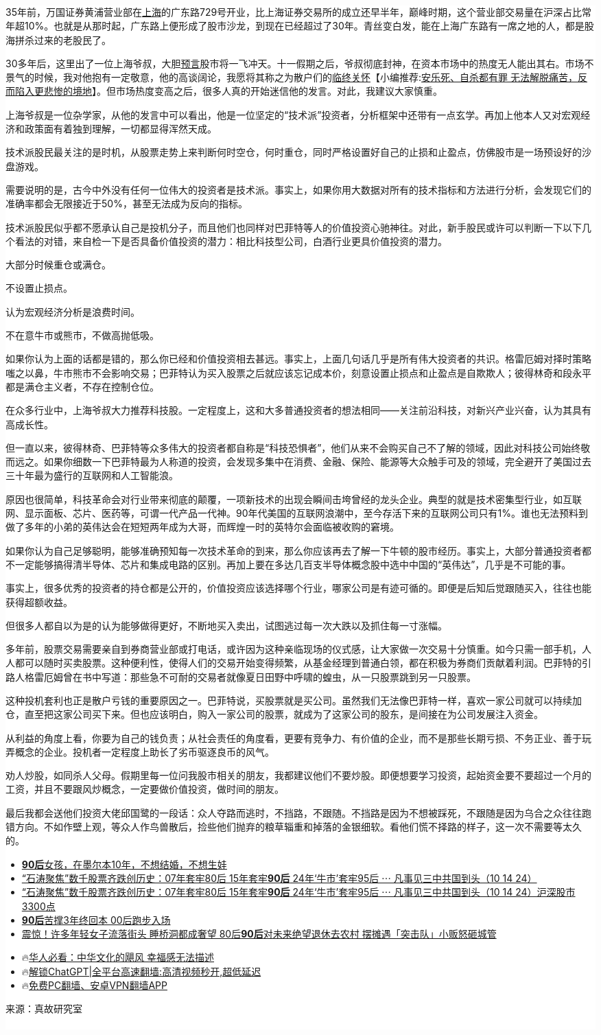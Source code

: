 <p>35年前，万国证券黄浦营业部在<a href="https://www.bannedbook.org/bnews/tag/%e4%b8%8a%e6%b5%b7/" class="st_tag internal_tag" rel="tag" title="标签 上海 下的日志">上海</a>的广东路729号开业，比上海证券交易所的成立还早半年，巅峰时期，这个营业部交易量在沪深占比常年超10%。也就是从那时起，广东路上便形成了股市沙龙，到现在已经超过了30年。青丝变白发，能在上海广东路有一席之地的人，都是股海拼杀过来的老股民了。</p> <p>30多年后，这里出了一位上海爷叔，大胆<span class='wp_keywordlink'><a href="https://www.bannedbook.org/forum5/" title="预言玄学禁书下载" rel="nofollow">预言</a></span>股市将一飞冲天。十一假期之后，爷叔彻底封神，在资本市场中的热度无人能出其右。市场不景气的时候，我对他抱有一定敬意，他的高谈阔论，我愿将其称之为散户们的<span class='wp_keywordlink'><a href="https://www.bannedbook.org/bnews/topimagenews/20180409/925880.html" title="安乐死、自杀都有罪 无法解脱痛苦，反而陷入更悲惨的境地" target="_blank">临终关怀</a></span>【小编推荐:<a href='https://www.bannedbook.org/bnews/topimagenews/20180409/925880.html' target='_blank'>安乐死、自杀都有罪 无法解脱痛苦，反而陷入更悲惨的境地</a>】。但市场热度变高之后，很多人真的开始迷信他的发言。对此，我建议大家慎重。</p> <p>上海爷叔是一位杂学家，从他的发言中可以看出，他是一位坚定的“技术派”投资者，分析框架中还带有一点玄学。再加上他本人又对宏观经济和政策面有着独到理解，一切都显得浑然天成。</p> <p>技术派股民最关注的是时机，从股票走势上来判断何时空仓，何时重仓，同时严格设置好自己的止损和止盈点，仿佛股市是一场预设好的沙盘游戏。</p> <p>需要说明的是，古今中外没有任何一位伟大的投资者是技术派。事实上，如果你用大数据对所有的技术指标和方法进行分析，会发现它们的准确率都会无限接近于50%，甚至无法成为反向的指标。</p> <p>技术派股民似乎都不愿承认自己是投机分子，而且他们也同样对巴菲特等人的价值投资心驰神往。对此，新手股民或许可以判断一下以下几个看法的对错，来自检一下是否具备价值投资的潜力：相比科技型公司，白酒行业更具价值投资的潜力。</p> <p>大部分时候重仓或满仓。</p>  <p>不设置止损点。</p> <p>认为宏观经济分析是浪费时间。</p> <p>不在意牛市或熊市，不做高抛低吸。</p> <p>如果你认为上面的话都是错的，那么你已经和价值投资相去甚远。事实上，上面几句话几乎是所有伟大投资者的共识。格雷厄姆对择时策略嗤之以鼻，牛市熊市不会影响交易；巴菲特认为买入股票之后就应该忘记成本价，刻意设置止损点和止盈点是自欺欺人；彼得林奇和段永平都是满仓主义者，不存在控制仓位。</p> <p>在众多行业中，上海爷叔大力推荐科技股。一定程度上，这和大多普通投资者的想法相同——关注前沿科技，对新兴产业兴奋，认为其具有高成长性。</p> <p>但一直以来，彼得林奇、巴菲特等众多伟大的投资者都自称是“科技恐惧者”，他们从来不会购买自己不了解的领域，因此对科技公司始终敬而远之。如果你细数一下巴菲特最为人称道的投资，会发现多集中在消费、金融、保险、能源等大众触手可及的领域，完全避开了美国过去三十年最为盛行的互联网和人工智能浪。</p> <p>原因也很简单，科技革命会对行业带来彻底的颠覆，一项新技术的出现会瞬间击垮曾经的龙头企业。典型的就是技术密集型行业，如互联网、显示面板、芯片、医药等，可谓一代产品一代神。90年代美国的互联网浪潮中，至今存活下来的互联网公司只有1%。谁也无法预料到做了多年的小弟的英伟达会在短短两年成为大哥，而辉煌一时的英特尔会面临被收购的窘境。</p> <p>如果你认为自己足够聪明，能够准确预知每一次技术革命的到来，那么你应该再去了解一下牛顿的股市经历。事实上，大部分普通投资者都不一定能够搞得清半导体、芯片和集成电路的区别。再加上要在多达几百支半导体概念股中选中中国的“英伟达”，几乎是不可能的事。</p> <p>事实上，很多优秀的投资者的持仓都是公开的，价值投资应该选择哪个行业，哪家公司是有迹可循的。即便是后知后觉跟随买入，往往也能获得超额收益。</p> <p>但很多人都自以为是的认为能够做得更好，不断地买入卖出，试图逃过每一次大跌以及抓住每一寸涨幅。</p> <p>多年前，股票交易需要亲自到券商营业部或打电话，或许因为这种亲临现场的仪式感，让大家做一次交易十分慎重。如今只需一部手机，人人都可以随时买卖股票。这种便利性，使得人们的交易开始变得频繁，从基金经理到普通白领，都在积极为券商们贡献着利润。巴菲特的引路人格雷厄姆曾在书中写道：那些急不可耐的交易者就像夏日田野中呼啸的蝗虫，从一只股票跳到另一只股票。</p> <p>这种投机套利也正是散户亏钱的重要原因之一。巴菲特说，买股票就是买公司。虽然我们无法像巴菲特一样，喜欢一家公司就可以持续加仓，直至把这家公司买下来。但也应该明白，购入一家公司的股票，就成为了这家公司的股东，是间接在为公司发展注入资金。</p> <p>从利益的角度上看，你要为自己的钱负责；从社会责任的角度看，更要有竞争力、有价值的企业，而不是那些长期亏损、不务正业、善于玩弄概念的企业。投机者一定程度上助长了劣币驱逐良币的风气。</p> <p>劝人炒股，如同杀人父母。假期里每一位问我股市相关的朋友，我都建议他们不要炒股。即便想要学习投资，起始资金要不要超过一个月的工资，并且不要跟风炒概念，一定要做价值投资，做时间的朋友。</p> <p>最后我都会送他们投资大佬邱国鹭的一段话：众人夺路而逃时，不挡路，不跟随。不挡路是因为不想被踩死，不跟随是因为乌合之众往往跑错方向。不如作壁上观，等众人作鸟兽散后，捡些他们抛弃的粮草辎重和掉落的金银细软。看他们慌不择路的样子，这一次不需要等太久的。</p> <ul class='op-related-articles' title='相关阅读'> <li><a href='https://www.bannedbook.org/bnews/lifebaike/20241017/2102919.html' target='_blank'><b>90后</b>女孩，在墨尔本10年，不想结婚，不想生娃</a></li> <li><a href='https://www.bannedbook.org/bnews/sohnews/20241016/2102320.html' target='_blank'>“石涛聚焦”数千股票齐跌创历史：07年套牢80后 15年套牢<b>90后</b> 24年‘牛市’套牢95后 ⋯ 凡事见三中共国到头（10 14 24）</a></li> <li><a href='https://www.bannedbook.org/bnews/sohnews/20241015/2101938.html' target='_blank'>“石涛聚焦”数千股票齐跌创历史：07年套牢80后 15年套牢<b>90后</b> 24年‘牛市’套牢95后 ⋯ 凡事见三中共国到头（10 14 24）沪深股市3300点</a></li> <li><a href='https://www.bannedbook.org/bnews/finance/20241013/2101178.html' target='_blank'><b>90后</b>苦撑3年终回本 00后跑步入场</a></li> <li><a href='https://www.bannedbook.org/bnews/baitai/20241006/2098343.html' target='_blank'>震惊！许多年轻女子流落街头 睡桥洞都成奢望 80后<b>90后</b>对未来绝望退休去农村 摆摊遇「突击队」小贩怒砸城管</a></li> </ul> <ul class="texttj">  <li>🔥<a href="https://www.bannedbook.org/bnews/comments/20220220/1694796.html" target="_blank">华人必看：中华文化的飓风 幸福感无法描述</a></li> <li>🔥<a href="https://github.com/bannedbook/fanqiang/wiki/V2ray%E6%9C%BA%E5%9C%BA" target="_blank">解锁ChatGPT|全平台高速翻墙:高清视频秒开,超低延迟</a></li> <li>🔥<a href="https://github.com/bannedbook/fanqiang/wiki/%E7%A6%81%E9%97%BB%E7%BD%91%E5%AE%89%E5%8D%93%E7%BF%BB%E5%A2%99%E6%96%B0%E9%97%BBAPP" target="_blank">免费PC翻墙、安卓VPN翻墙APP</a></li> </ul><p class="src-info">来源：真故研究室 </p> <a name='sharetosocial'></a> <div style="margin-bottom:5px;padding-bottom:5px;clear:both"> <div id="archive-pix-1" class="banner-ads">  <div id="27602x728x90x621x_ADSLOT1" clicktrack="%%CLICK_URL_ESC%%"></div>   </div> <div id="archive-pix-2" class="banner-ads">  <div id="27556x300x250x621x_ADSLOT1" clicktrack="%%CLICK_URL_ESC%%" style="margin:0 auto;text-align:center"></div>   </div> </div>  <div id="archive-pix-1" class="banner-ads">  <div id="27603x728x90x621x_ADSLOT1" clicktrack="%%CLICK_URL_ESC%%"></div>   </div> </div> 